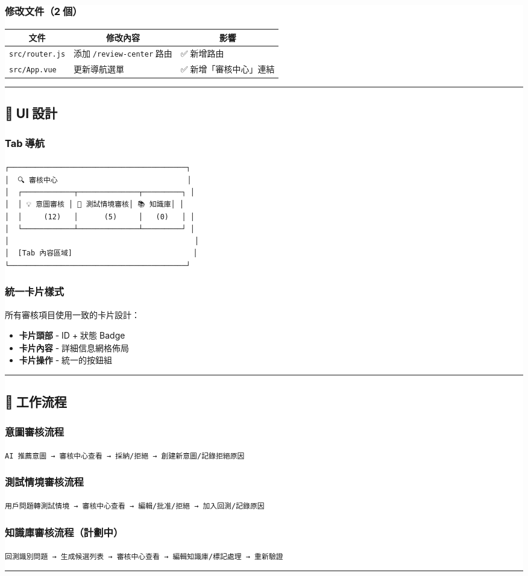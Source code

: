 ### 修改文件（2 個）

| 文件 | 修改內容 | 影響 |
|------|----------|------|
| `src/router.js` | 添加 `/review-center` 路由 | ✅ 新增路由 |
| `src/App.vue` | 更新導航選單 | ✅ 新增「審核中心」連結 |

---

## 🎨 UI 設計

### Tab 導航

```
┌─────────────────────────────────────────┐
│  🔍 審核中心                              │
│  ┌────────────┬──────────────┬─────────┐ │
│  │ 💡 意圖審核 │ 🧪 測試情境審核│ 📚 知識庫│ │
│  │     (12)   │      (5)     │   (0)   │ │
│  └────────────┴──────────────┴─────────┘ │
│                                           │
│  [Tab 內容區域]                            │
└─────────────────────────────────────────┘
```

### 統一卡片樣式

所有審核項目使用一致的卡片設計：
- **卡片頭部** - ID + 狀態 Badge
- **卡片內容** - 詳細信息網格佈局
- **卡片操作** - 統一的按鈕組

---

## 🔄 工作流程

### 意圖審核流程

```
AI 推薦意圖 → 審核中心查看 → 採納/拒絕 → 創建新意圖/記錄拒絕原因
```

### 測試情境審核流程

```
用戶問題轉測試情境 → 審核中心查看 → 編輯/批准/拒絕 → 加入回測/記錄原因
```

### 知識庫審核流程（計劃中）

```
回測識別問題 → 生成候選列表 → 審核中心查看 → 編輯知識庫/標記處理 → 重新驗證
```

---